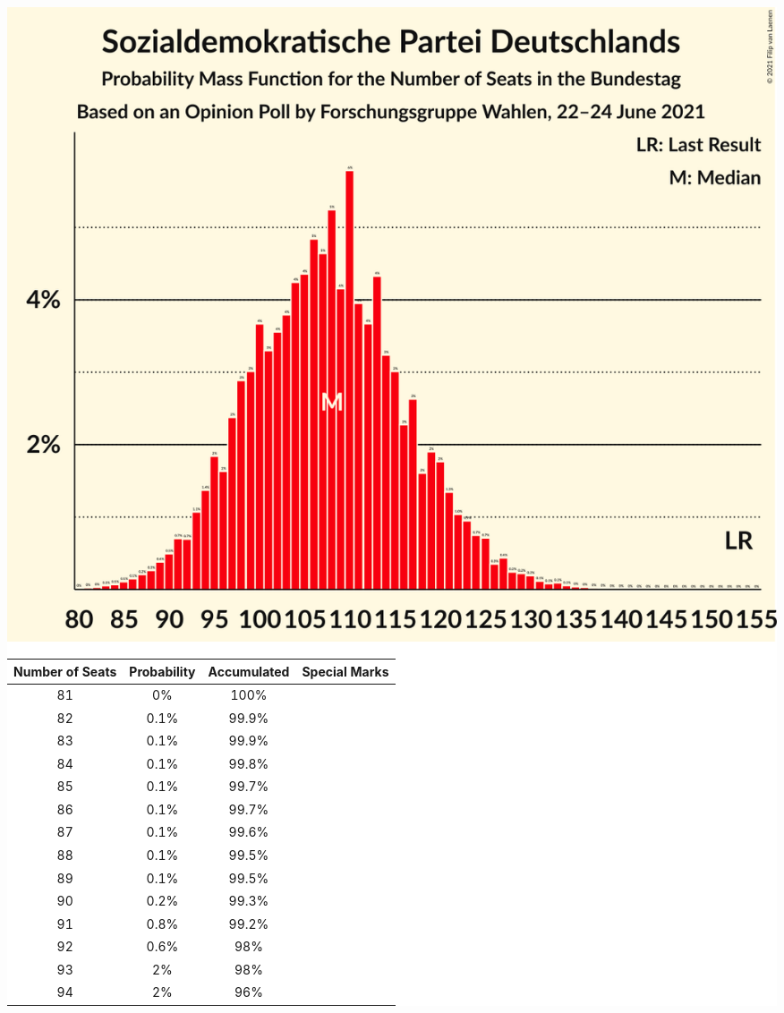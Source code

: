 ![Graph with seats probability mass function not yet produced](2021-06-24-ForschungsgruppeWahlen-seats-pmf-sozialdemokratischeparteideutschlands.png "Seats Probability Mass Function")

| Number of Seats | Probability | Accumulated | Special Marks |
|:---------------:|:-----------:|:-----------:|:-------------:|
| 81 | 0% | 100% |  |
| 82 | 0.1% | 99.9% |  |
| 83 | 0.1% | 99.9% |  |
| 84 | 0.1% | 99.8% |  |
| 85 | 0.1% | 99.7% |  |
| 86 | 0.1% | 99.7% |  |
| 87 | 0.1% | 99.6% |  |
| 88 | 0.1% | 99.5% |  |
| 89 | 0.1% | 99.5% |  |
| 90 | 0.2% | 99.3% |  |
| 91 | 0.8% | 99.2% |  |
| 92 | 0.6% | 98% |  |
| 93 | 2% | 98% |  |
| 94 | 2% | 96% |  |